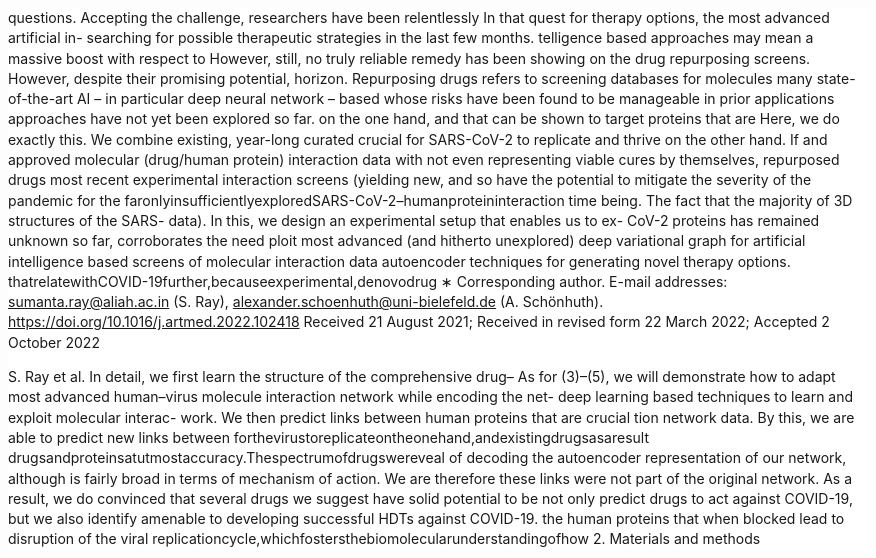 questions. Accepting the challenge, researchers have been relentlessly                                                                           In that quest for therapy options, the most advanced artificial in-
searching for possible therapeutic strategies in the last few months.                                                                      telligence based approaches may mean a massive boost with respect to
However, still, no truly reliable remedy has been showing on the                                                                           drug repurposing screens. However, despite their promising potential,
horizon.
      Repurposing  drugs  refers  to  screening  databases  for  molecules                                                                 many state-of-the-art AI – in particular deep neural network – based
whose risks have been found to be manageable in prior applications                                                                         approaches have not yet been explored so far.
on the one hand, and that can be shown to target proteins that are                                                                               Here, we do exactly this. We combine existing, year-long curated
crucial for SARS-CoV-2 to replicate and thrive on the other hand. If                                                                       and approved molecular (drug/human protein) interaction data with
not even representing viable cures by themselves, repurposed drugs                                                                         most recent experimental interaction screens (yielding new, and so
have the potential to mitigate the severity of the pandemic for the                                                                        faronlyinsufficientlyexploredSARS-CoV-2–humanproteininteraction
time being. The fact that the majority of 3D structures of the SARS-                                                                       data). In this, we design an experimental setup that enables us to ex-
CoV-2 proteins has remained unknown so far, corroborates the need                                                                          ploit most advanced (and hitherto unexplored) deep variational graph
for artificial intelligence based screens of molecular interaction data                                                                    autoencoder techniques for generating novel therapy options.
thatrelatewithCOVID-19further,becauseexperimental,denovodrug
   ∗  Corresponding author.
       E-mail addresses:          sumanta.ray@aliah.ac.in               (S. Ray),     alexander.schoenhuth@uni-bielefeld.de                        (A. Schönhuth).
https://doi.org/10.1016/j.artmed.2022.102418
Received 21 August 2021; Received in revised form 22 March 2022; Accepted 2 October 2022

S. Ray et al.
      In detail, we first learn the structure of the comprehensive drug–                                                                      As for (3)–(5), we will demonstrate how to adapt most advanced
human–virus molecule interaction network while encoding the net-                                                                        deep learning based techniques to learn and exploit molecular interac-
work. We then predict links between human proteins that are crucial                                                                     tion network data. By this, we are able to predict new links between
forthevirustoreplicateontheonehand,andexistingdrugsasaresult                                                                            drugsandproteinsatutmostaccuracy.Thespectrumofdrugswereveal
of decoding the autoencoder representation of our network, although                                                                     is fairly broad in terms of mechanism of action. We are therefore
these links were not part of the original network. As a result, we do                                                                   convinced that several drugs we suggest have solid potential to be
not only predict drugs to act against COVID-19, but we also identify                                                                    amenable to developing successful HDTs against COVID-19.
the human proteins that when blocked lead to disruption of the viral
replicationcycle,whichfostersthebiomolecularunderstandingofhow                                                                          2. Materials and methods